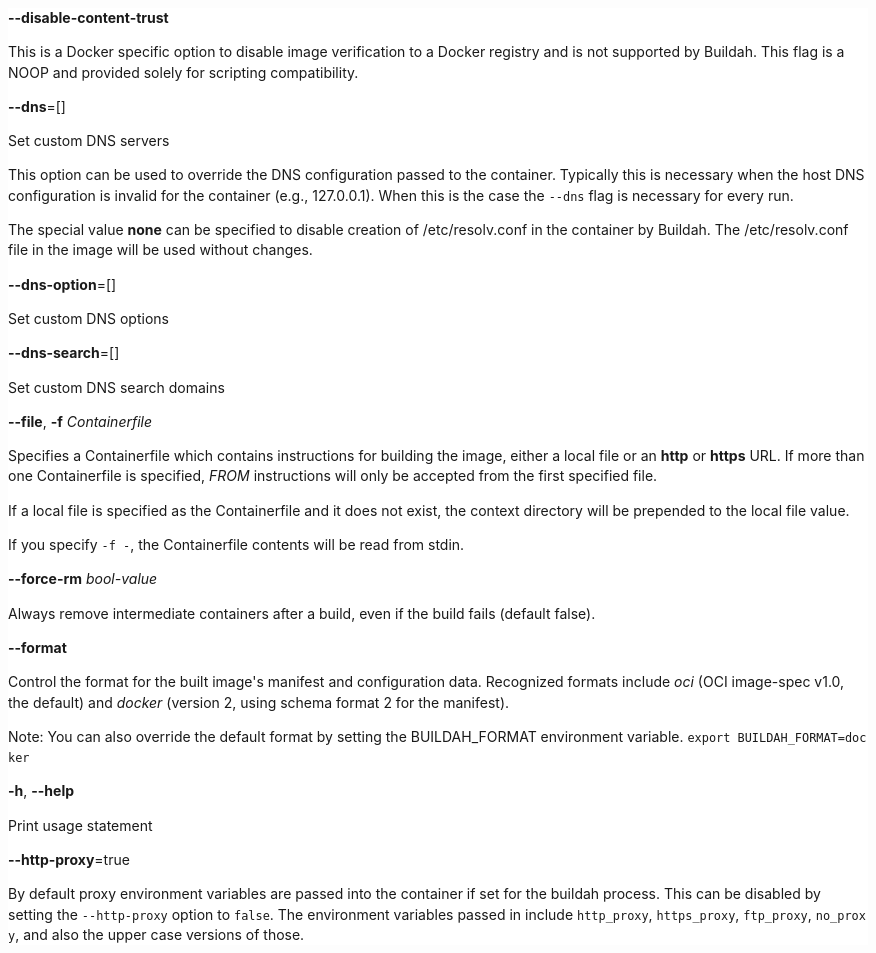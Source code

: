 **--disable-content-trust**

This is a Docker specific option to disable image verification to a Docker
registry and is not supported by Buildah.  This flag is a NOOP and provided
solely for scripting compatibility.

**--dns**=[]

Set custom DNS servers

This option can be used to override the DNS configuration passed to the container. Typically this is necessary when the host DNS configuration is invalid for the container (e.g., 127.0.0.1). When this is the case the `--dns` flag is necessary for every run.

The special value **none** can be specified to disable creation of /etc/resolv.conf in the container by Buildah. The /etc/resolv.conf file in the image will be used without changes.

**--dns-option**=[]

Set custom DNS options

**--dns-search**=[]

Set custom DNS search domains

**--file**, **-f** *Containerfile*

Specifies a Containerfile which contains instructions for building the image,
either a local file or an **http** or **https** URL.  If more than one
Containerfile is specified, *FROM* instructions will only be accepted from the
first specified file.

If a local file is specified as the Containerfile and it does not exist, the
context directory will be prepended to the local file value.

If you specify `-f -`, the Containerfile contents will be read from stdin.

**--force-rm** *bool-value*

Always remove intermediate containers after a build, even if the build fails (default false).

**--format**

Control the format for the built image's manifest and configuration data.
Recognized formats include *oci* (OCI image-spec v1.0, the default) and
*docker* (version 2, using schema format 2 for the manifest).

Note: You can also override the default format by setting the BUILDAH\_FORMAT
environment variable.  `export BUILDAH_FORMAT=docker`

**-h**, **--help**

Print usage statement

**--http-proxy**=true

By default proxy environment variables are passed into the container if set
for the buildah process.  This can be disabled by setting the `--http-proxy`
option to `false`.  The environment variables passed in include `http_proxy`,
`https_proxy`, `ftp_proxy`, `no_proxy`, and also the upper case versions of
those.
